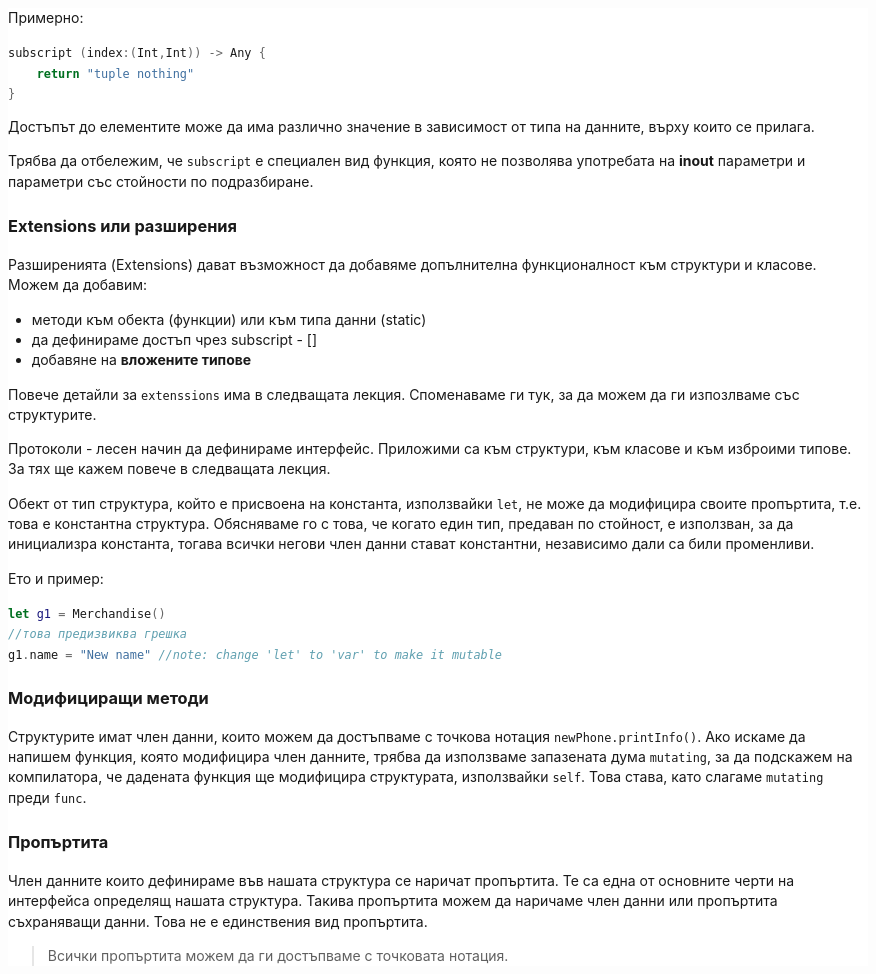 Примерно:

```swift
subscript (index:(Int,Int)) -> Any {
   	return "tuple nothing"
}
```
    
Достъпът до елементите може да има различно значение в зависимост от типа на данните, върху които се прилага. 

Трябва да отбележим, че `subscript` е специален вид функция, която не позволява употребата на __inout__ параметри и параметри със стойности по подразбиране.

### Extensions или разширения

Разширенията (Extensions) дават възможност да добавяме допълнителна функционалност към структури и класове. Можем да добавим:

* методи към обекта (функции) или към типа данни (static)
* да дефинираме достъп чрез subscript - []
* добавяне на __вложените типове__

Повече детайли за `extenssions` има в следващата лекция. Споменаваме ги тук, за да можем да ги изпозлваме със структурите.

Протоколи - лесен начин да дефинираме интерфейс. Приложими са към структури, към класове и към изброими типове. За тях ще кажем повече в следващата лекция.

Обект от тип структура, който е присвоена на константа, използвайки `let`, не може да модифицира своите пропъртита, т.е. това е константна структура. Обясняваме го с това, че когато един тип, предаван по стойност, е използван, за да инициализра константа, тогава всички негови член данни стават константни, независимо дали са били променливи.

Ето и пример:

```swift
let g1 = Merchandise()
//това предизвиква грешка 
g1.name = "New name" //note: change 'let' to 'var' to make it mutable
```

### Модифициращи методи

Структурите имат член данни, които можем да достъпваме с точкова нотация `newPhone.printInfo()`. Ако искаме да напишем функция, която модифицира член данните, трябва да използваме запазената дума `mutating`, за да подскажем на компилатора, че дадената функция ще модифицира структурата, използвайки `self`. Това става, като слагаме `mutating` преди `func`. 

### Пропъртита

Член данните които дефинираме във нашата структура се наричат пропъртита. Те са една от основните черти на интерфейса определящ нашата структура. Такива пропъртита можем да наричаме член данни или пропъртита съхраняващи данни. Това не е единствения вид пропъртита.

> Всички пропъртита можем да ги достъпваме с точковата нотация.
